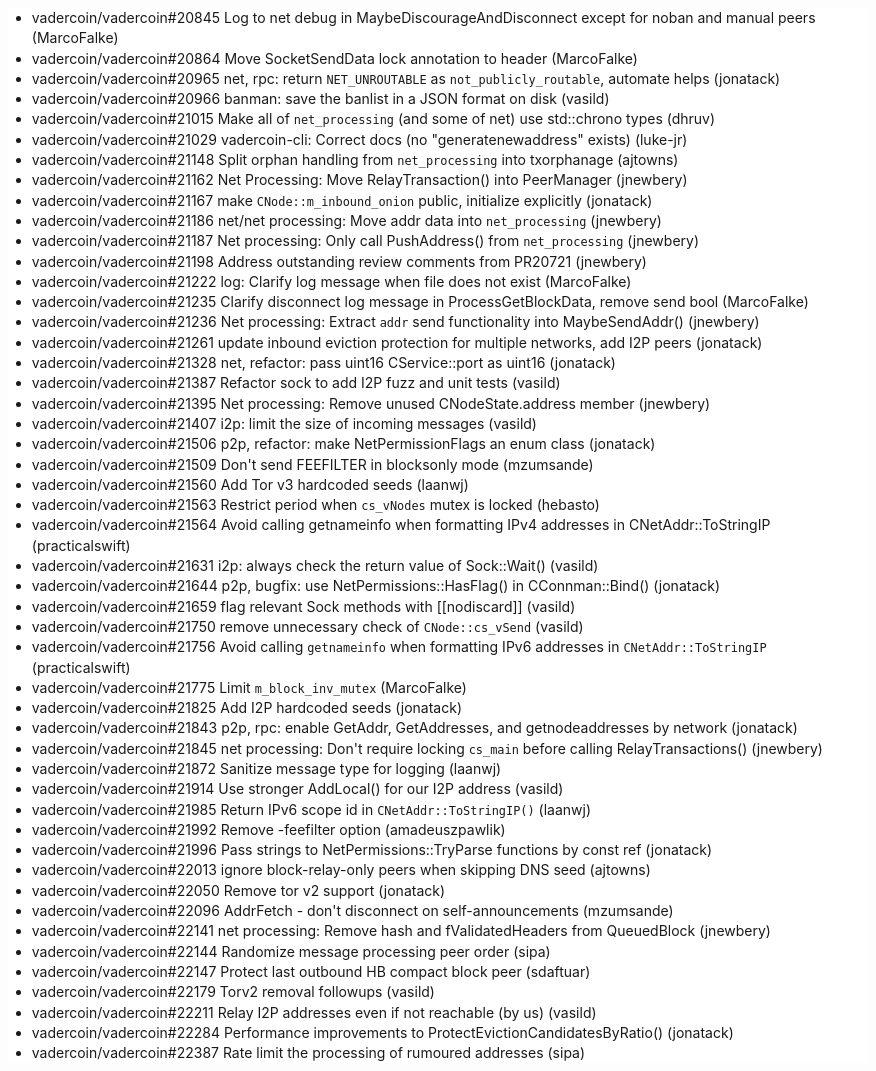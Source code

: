 - vadercoin/vadercoin#20845 Log to net debug in MaybeDiscourageAndDisconnect except for noban and manual peers (MarcoFalke)
- vadercoin/vadercoin#20864 Move SocketSendData lock annotation to header (MarcoFalke)
- vadercoin/vadercoin#20965 net, rpc:  return `NET_UNROUTABLE` as `not_publicly_routable`, automate helps (jonatack)
- vadercoin/vadercoin#20966 banman: save the banlist in a JSON format on disk (vasild)
- vadercoin/vadercoin#21015 Make all of `net_processing` (and some of net) use std::chrono types (dhruv)
- vadercoin/vadercoin#21029 vadercoin-cli: Correct docs (no "generatenewaddress" exists) (luke-jr)
- vadercoin/vadercoin#21148 Split orphan handling from `net_processing` into txorphanage (ajtowns)
- vadercoin/vadercoin#21162 Net Processing: Move RelayTransaction() into PeerManager (jnewbery)
- vadercoin/vadercoin#21167 make `CNode::m_inbound_onion` public, initialize explicitly (jonatack)
- vadercoin/vadercoin#21186 net/net processing: Move addr data into `net_processing` (jnewbery)
- vadercoin/vadercoin#21187 Net processing: Only call PushAddress() from `net_processing` (jnewbery)
- vadercoin/vadercoin#21198 Address outstanding review comments from PR20721 (jnewbery)
- vadercoin/vadercoin#21222 log: Clarify log message when file does not exist (MarcoFalke)
- vadercoin/vadercoin#21235 Clarify disconnect log message in ProcessGetBlockData, remove send bool (MarcoFalke)
- vadercoin/vadercoin#21236 Net processing: Extract `addr` send functionality into MaybeSendAddr() (jnewbery)
- vadercoin/vadercoin#21261 update inbound eviction protection for multiple networks, add I2P peers (jonatack)
- vadercoin/vadercoin#21328 net, refactor: pass uint16 CService::port as uint16 (jonatack)
- vadercoin/vadercoin#21387 Refactor sock to add I2P fuzz and unit tests (vasild)
- vadercoin/vadercoin#21395 Net processing: Remove unused CNodeState.address member (jnewbery)
- vadercoin/vadercoin#21407 i2p: limit the size of incoming messages (vasild)
- vadercoin/vadercoin#21506 p2p, refactor: make NetPermissionFlags an enum class (jonatack)
- vadercoin/vadercoin#21509 Don't send FEEFILTER in blocksonly mode (mzumsande)
- vadercoin/vadercoin#21560 Add Tor v3 hardcoded seeds (laanwj)
- vadercoin/vadercoin#21563 Restrict period when `cs_vNodes` mutex is locked (hebasto)
- vadercoin/vadercoin#21564 Avoid calling getnameinfo when formatting IPv4 addresses in CNetAddr::ToStringIP (practicalswift)
- vadercoin/vadercoin#21631 i2p: always check the return value of Sock::Wait() (vasild)
- vadercoin/vadercoin#21644 p2p, bugfix: use NetPermissions::HasFlag() in CConnman::Bind() (jonatack)
- vadercoin/vadercoin#21659 flag relevant Sock methods with [[nodiscard]] (vasild)
- vadercoin/vadercoin#21750 remove unnecessary check of `CNode::cs_vSend` (vasild)
- vadercoin/vadercoin#21756 Avoid calling `getnameinfo` when formatting IPv6 addresses in `CNetAddr::ToStringIP` (practicalswift)
- vadercoin/vadercoin#21775 Limit `m_block_inv_mutex` (MarcoFalke)
- vadercoin/vadercoin#21825 Add I2P hardcoded seeds (jonatack)
- vadercoin/vadercoin#21843 p2p, rpc: enable GetAddr, GetAddresses, and getnodeaddresses by network (jonatack)
- vadercoin/vadercoin#21845 net processing: Don't require locking `cs_main` before calling RelayTransactions() (jnewbery)
- vadercoin/vadercoin#21872 Sanitize message type for logging (laanwj)
- vadercoin/vadercoin#21914 Use stronger AddLocal() for our I2P address (vasild)
- vadercoin/vadercoin#21985 Return IPv6 scope id in `CNetAddr::ToStringIP()` (laanwj)
- vadercoin/vadercoin#21992 Remove -feefilter option (amadeuszpawlik)
- vadercoin/vadercoin#21996 Pass strings to NetPermissions::TryParse functions by const ref (jonatack)
- vadercoin/vadercoin#22013 ignore block-relay-only peers when skipping DNS seed (ajtowns)
- vadercoin/vadercoin#22050 Remove tor v2 support (jonatack)
- vadercoin/vadercoin#22096 AddrFetch - don't disconnect on self-announcements (mzumsande)
- vadercoin/vadercoin#22141 net processing: Remove hash and fValidatedHeaders from QueuedBlock (jnewbery)
- vadercoin/vadercoin#22144 Randomize message processing peer order (sipa)
- vadercoin/vadercoin#22147 Protect last outbound HB compact block peer (sdaftuar)
- vadercoin/vadercoin#22179 Torv2 removal followups (vasild)
- vadercoin/vadercoin#22211 Relay I2P addresses even if not reachable (by us) (vasild)
- vadercoin/vadercoin#22284 Performance improvements to ProtectEvictionCandidatesByRatio() (jonatack)
- vadercoin/vadercoin#22387 Rate limit the processing of rumoured addresses (sipa)